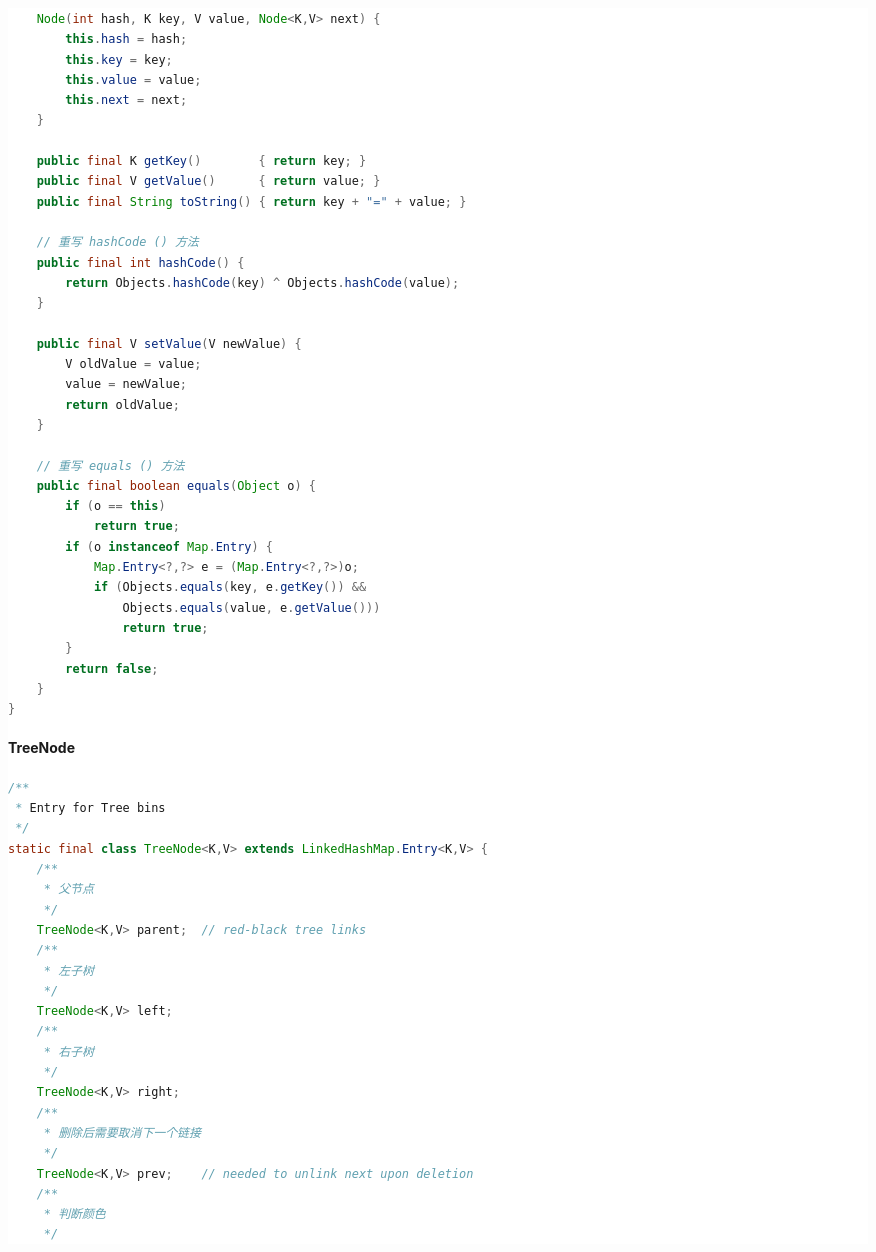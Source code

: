 ```java
    Node(int hash, K key, V value, Node<K,V> next) {
        this.hash = hash;
        this.key = key;
        this.value = value;
        this.next = next;
    }

    public final K getKey()        { return key; }
    public final V getValue()      { return value; }
    public final String toString() { return key + "=" + value; }

    // 重写 hashCode () 方法
    public final int hashCode() {
        return Objects.hashCode(key) ^ Objects.hashCode(value);
    }

    public final V setValue(V newValue) {
        V oldValue = value;
        value = newValue;
        return oldValue;
    }

    // 重写 equals () 方法
    public final boolean equals(Object o) {
        if (o == this)
            return true;
        if (o instanceof Map.Entry) {
            Map.Entry<?,?> e = (Map.Entry<?,?>)o;
            if (Objects.equals(key, e.getKey()) &&
                Objects.equals(value, e.getValue()))
                return true;
        }
        return false;
    }
}
```



#### TreeNode

```java
/**
 * Entry for Tree bins
 */
static final class TreeNode<K,V> extends LinkedHashMap.Entry<K,V> {
    /**
     * 父节点
     */
    TreeNode<K,V> parent;  // red-black tree links
    /**
     * 左子树
     */
    TreeNode<K,V> left;
    /**
     * 右子树
     */
    TreeNode<K,V> right;
    /**
     * 删除后需要取消下一个链接
     */
    TreeNode<K,V> prev;    // needed to unlink next upon deletion
    /**
     * 判断颜色
     */
```